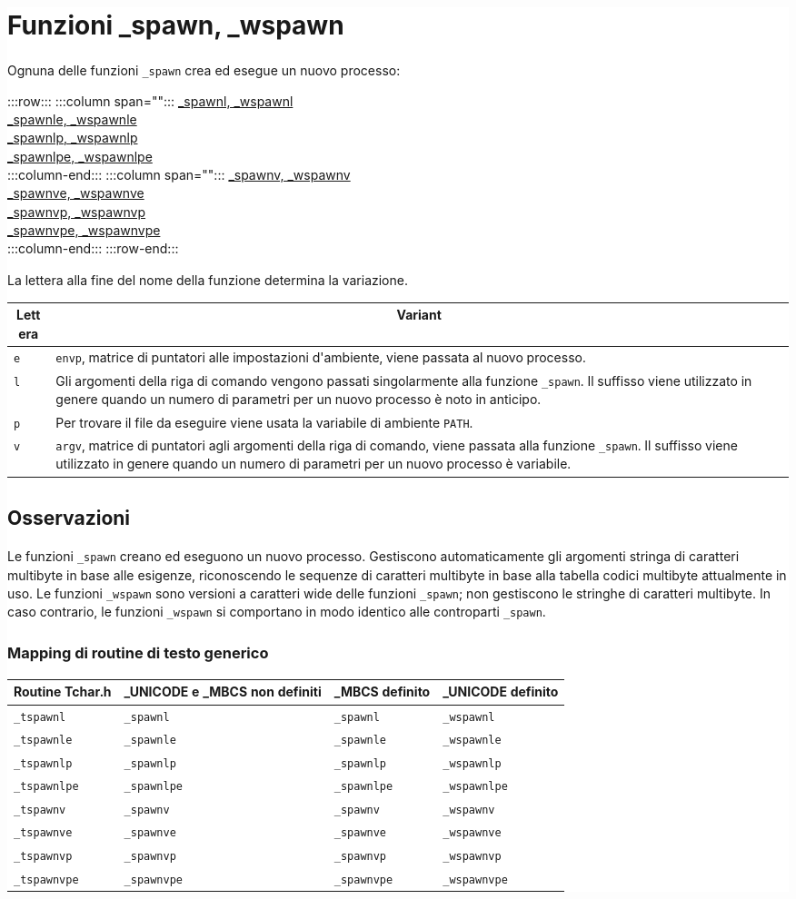 # <a name="_spawn-_wspawn-functions"></a>Funzioni _spawn, _wspawn

Ognuna delle funzioni `_spawn` crea ed esegue un nuovo processo:

:::row:::
   :::column span="":::
      [_spawnl, _wspawnl](../c-runtime-library/reference/spawnl-wspawnl.md)\
      [_spawnle, _wspawnle](../c-runtime-library/reference/spawnle-wspawnle.md)\
      [_spawnlp, _wspawnlp](../c-runtime-library/reference/spawnlp-wspawnlp.md)\
      [_spawnlpe, _wspawnlpe](../c-runtime-library/reference/spawnlpe-wspawnlpe.md)\
   :::column-end:::
   :::column span="":::
      [_spawnv, _wspawnv](../c-runtime-library/reference/spawnv-wspawnv.md)\
      [_spawnve, _wspawnve](../c-runtime-library/reference/spawnve-wspawnve.md)\
      [_spawnvp, _wspawnvp](../c-runtime-library/reference/spawnvp-wspawnvp.md)\
      [_spawnvpe, _wspawnvpe](../c-runtime-library/reference/spawnvpe-wspawnvpe.md)\
   :::column-end:::
:::row-end:::

La lettera alla fine del nome della funzione determina la variazione.

|Lettera|Variant|
|-|-|
| `e`  | `envp`, matrice di puntatori alle impostazioni d'ambiente, viene passata al nuovo processo.  |
| `l`  | Gli argomenti della riga di comando vengono passati singolarmente alla funzione `_spawn`. Il suffisso viene utilizzato in genere quando un numero di parametri per un nuovo processo è noto in anticipo.  |
| `p`  | Per trovare il file da eseguire viene usata la variabile di ambiente `PATH`.  |
| `v`  | `argv`, matrice di puntatori agli argomenti della riga di comando, viene passata alla funzione `_spawn`. Il suffisso viene utilizzato in genere quando un numero di parametri per un nuovo processo è variabile.  |

## <a name="remarks"></a>Osservazioni

Le funzioni `_spawn` creano ed eseguono un nuovo processo. Gestiscono automaticamente gli argomenti stringa di caratteri multibyte in base alle esigenze, riconoscendo le sequenze di caratteri multibyte in base alla tabella codici multibyte attualmente in uso. Le funzioni `_wspawn` sono versioni a caratteri wide delle funzioni `_spawn`; non gestiscono le stringhe di caratteri multibyte. In caso contrario, le funzioni `_wspawn` si comportano in modo identico alle controparti `_spawn`.

### <a name="generic-text-routine-mappings"></a>Mapping di routine di testo generico

|Routine Tchar.h|_UNICODE e _MBCS non definiti|_MBCS definito|_UNICODE definito|
|---------------------|--------------------------------------|--------------------|-----------------------|
|`_tspawnl`|`_spawnl`|`_spawnl`|`_wspawnl`|
|`_tspawnle`|`_spawnle`|`_spawnle`|`_wspawnle`|
|`_tspawnlp`|`_spawnlp`|`_spawnlp`|`_wspawnlp`|
|`_tspawnlpe`|`_spawnlpe`|`_spawnlpe`|`_wspawnlpe`|
|`_tspawnv`|`_spawnv`|`_spawnv`|`_wspawnv`|
|`_tspawnve`|`_spawnve`|`_spawnve`|`_wspawnve`|
|`_tspawnvp`|`_spawnvp`|`_spawnvp`|`_wspawnvp`|
|`_tspawnvpe`|`_spawnvpe`|`_spawnvpe`|`_wspawnvpe`|
